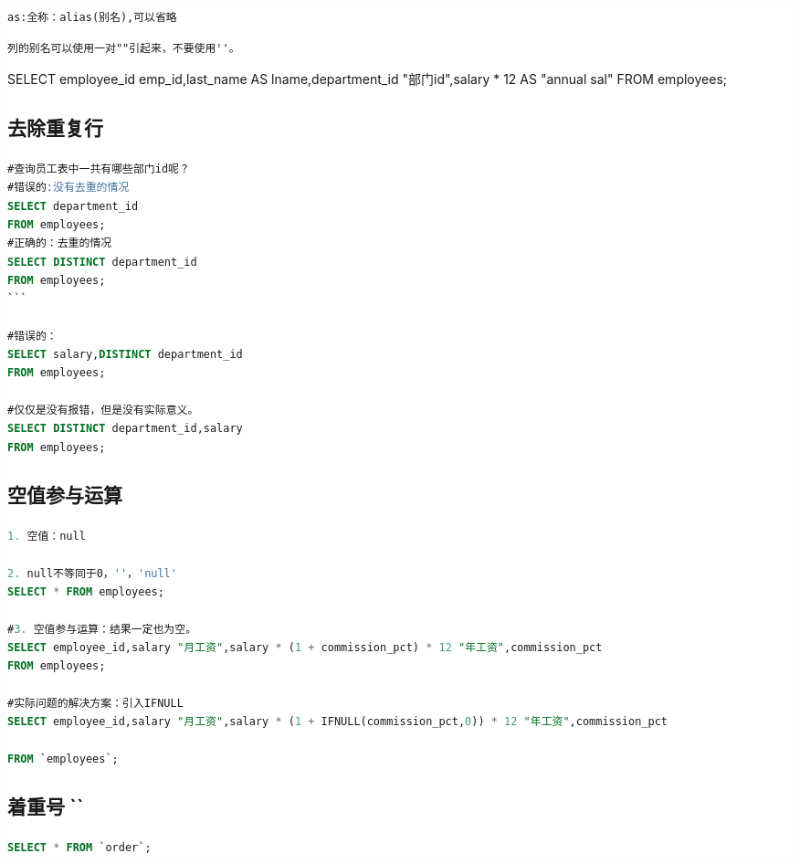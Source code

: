 `as:全称：alias(别名),可以省略`

`列的别名可以使用一对""引起来，不要使用''。`

SELECT employee_id emp_id,last_name AS lname,department_id "部门id",salary * 12 AS "annual sal"
FROM employees;

## 去除重复行
````sql
#查询员工表中一共有哪些部门id呢？
#错误的:没有去重的情况
SELECT department_id
FROM employees;
#正确的：去重的情况
SELECT DISTINCT department_id
FROM employees;
```

#错误的：
SELECT salary,DISTINCT department_id
FROM employees;

#仅仅是没有报错，但是没有实际意义。
SELECT DISTINCT department_id,salary
FROM employees;
````



## 空值参与运算

```sql
1. 空值：null

2. null不等同于0，''，'null'
SELECT * FROM employees;

#3. 空值参与运算：结果一定也为空。
SELECT employee_id,salary "月工资",salary * (1 + commission_pct) * 12 "年工资",commission_pct
FROM employees;

#实际问题的解决方案：引入IFNULL
SELECT employee_id,salary "月工资",salary * (1 + IFNULL(commission_pct,0)) * 12 "年工资",commission_pct

FROM `employees`;
```



## 着重号 ``

```sql 
SELECT * FROM `order`;
```
